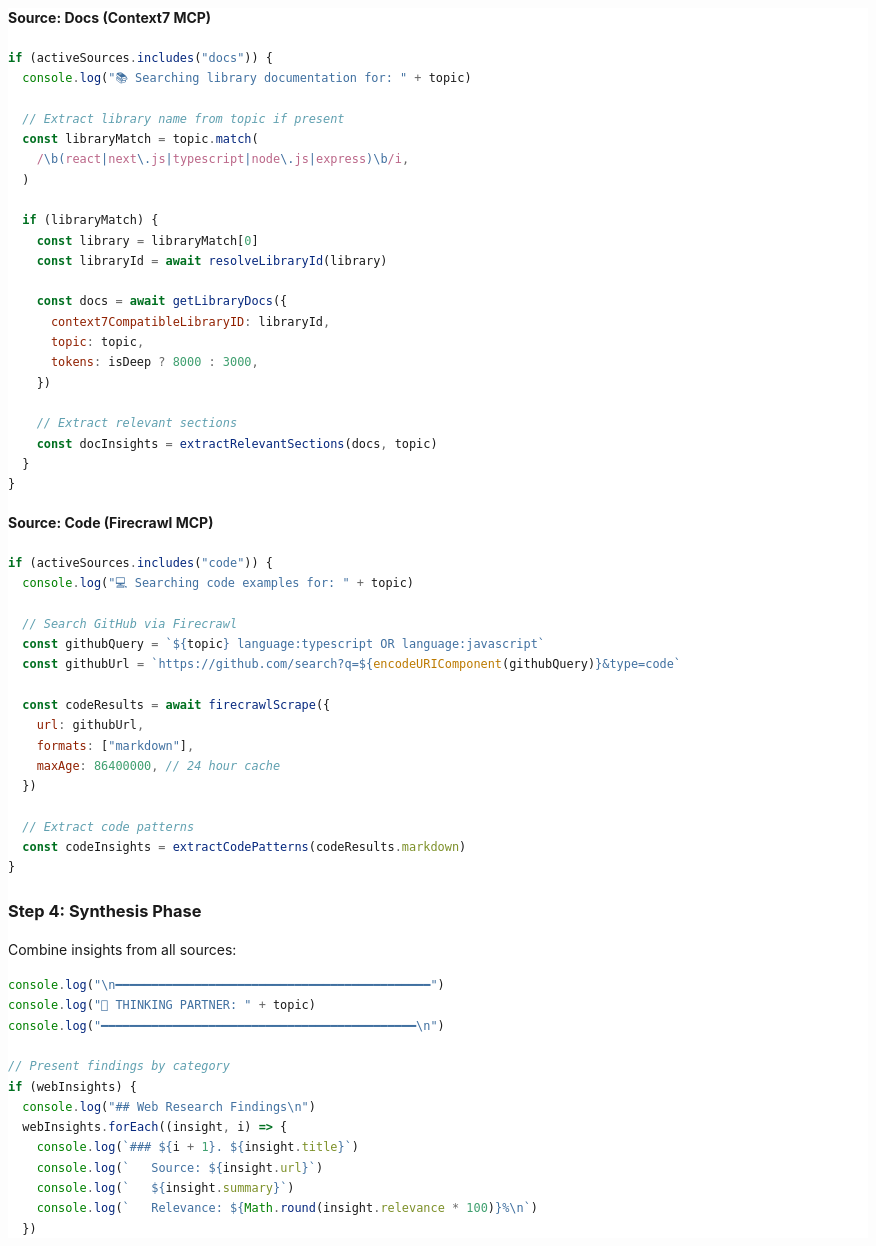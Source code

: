 #### Source: Docs (Context7 MCP)

```javascript
if (activeSources.includes("docs")) {
  console.log("📚 Searching library documentation for: " + topic)

  // Extract library name from topic if present
  const libraryMatch = topic.match(
    /\b(react|next\.js|typescript|node\.js|express)\b/i,
  )

  if (libraryMatch) {
    const library = libraryMatch[0]
    const libraryId = await resolveLibraryId(library)

    const docs = await getLibraryDocs({
      context7CompatibleLibraryID: libraryId,
      topic: topic,
      tokens: isDeep ? 8000 : 3000,
    })

    // Extract relevant sections
    const docInsights = extractRelevantSections(docs, topic)
  }
}
```

#### Source: Code (Firecrawl MCP)

```javascript
if (activeSources.includes("code")) {
  console.log("💻 Searching code examples for: " + topic)

  // Search GitHub via Firecrawl
  const githubQuery = `${topic} language:typescript OR language:javascript`
  const githubUrl = `https://github.com/search?q=${encodeURIComponent(githubQuery)}&type=code`

  const codeResults = await firecrawlScrape({
    url: githubUrl,
    formats: ["markdown"],
    maxAge: 86400000, // 24 hour cache
  })

  // Extract code patterns
  const codeInsights = extractCodePatterns(codeResults.markdown)
}
```

### Step 4: Synthesis Phase

Combine insights from all sources:

```javascript
console.log("\n━━━━━━━━━━━━━━━━━━━━━━━━━━━━━━━━━━━━━━━━━━━━")
console.log("🧠 THINKING PARTNER: " + topic)
console.log("━━━━━━━━━━━━━━━━━━━━━━━━━━━━━━━━━━━━━━━━━━━━\n")

// Present findings by category
if (webInsights) {
  console.log("## Web Research Findings\n")
  webInsights.forEach((insight, i) => {
    console.log(`### ${i + 1}. ${insight.title}`)
    console.log(`   Source: ${insight.url}`)
    console.log(`   ${insight.summary}`)
    console.log(`   Relevance: ${Math.round(insight.relevance * 100)}%\n`)
  })
```